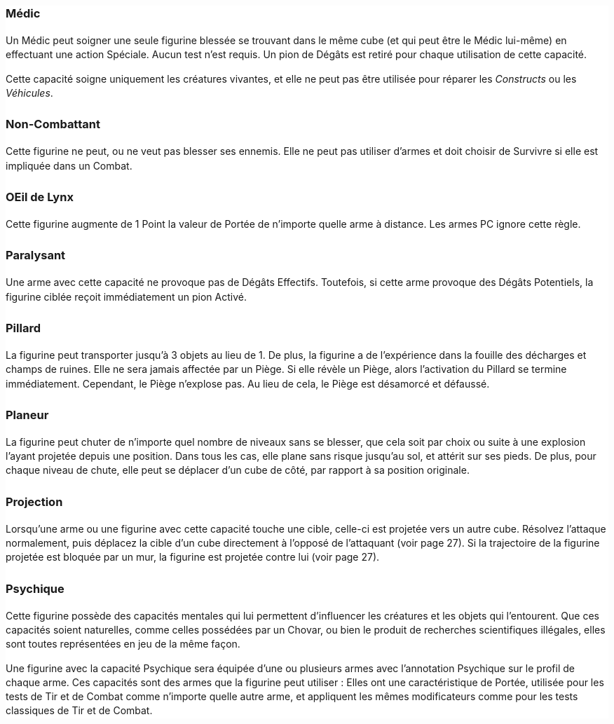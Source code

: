 ### Médic
Un Médic peut soigner une seule figurine blessée se trouvant dans le même cube (et qui peut être le Médic lui-même) en effectuant une action Spéciale. Aucun test n’est requis. Un pion de Dégâts est retiré pour chaque utilisation de cette capacité.

Cette capacité soigne uniquement les créatures vivantes, et elle ne peut pas être utilisée pour réparer les _Constructs_ ou les _Véhicules_.

### Non-Combattant
Cette figurine ne peut, ou ne veut pas blesser ses ennemis. Elle ne peut pas utiliser d’armes et doit choisir de Survivre si elle est impliquée dans un Combat.

### OEil de Lynx
Cette figurine augmente de 1 Point la valeur de Portée de n’importe quelle arme à distance. Les armes PC ignore cette règle.

### Paralysant
Une arme avec cette capacité ne provoque pas de Dégâts Effectifs. Toutefois, si cette arme provoque des Dégâts Potentiels, la figurine ciblée reçoit immédiatement un pion Activé.

### Pillard
La figurine peut transporter jusqu’à 3 objets au lieu de 1. De plus, la figurine a de l’expérience dans la fouille des décharges et champs de ruines. Elle ne sera jamais affectée par un Piège. Si elle révèle un Piège, alors l’activation du Pillard se termine immédiatement. Cependant, le Piège n’explose pas. Au lieu de cela, le Piège est désamorcé et défaussé.

### Planeur
La figurine peut chuter de n’importe quel nombre de niveaux sans se blesser, que cela soit par choix ou suite à une explosion l’ayant projetée depuis une position. Dans tous les cas, elle plane sans risque jusqu’au sol, et attérit sur ses pieds. De plus, pour chaque niveau de chute, elle peut se déplacer d’un cube de côté, par rapport à sa position originale.

### Projection
Lorsqu’une arme ou une figurine avec cette capacité touche une cible, celle-ci est projetée vers un autre cube. Résolvez l’attaque normalement, puis déplacez la cible d’un cube directement à l’opposé de l’attaquant (voir page 27). Si la trajectoire de la figurine projetée est bloquée par un mur, la figurine est projetée contre lui (voir page 27).

### Psychique
Cette figurine possède des capacités mentales qui lui permettent d’influencer les créatures et les objets qui l’entourent. Que ces capacités soient naturelles, comme celles possédées par un Chovar, ou bien le produit de recherches scientifiques illégales, elles sont toutes représentées en jeu de la même façon.

Une figurine avec la capacité Psychique sera équipée d’une ou plusieurs armes avec l’annotation Psychique sur le profil de chaque arme. Ces capacités sont des armes que la figurine peut utiliser : Elles ont une caractéristique de Portée, utilisée pour les tests de Tir et de Combat comme n’importe quelle autre arme, et appliquent les mêmes modificateurs comme pour les tests classiques de Tir et de Combat.
